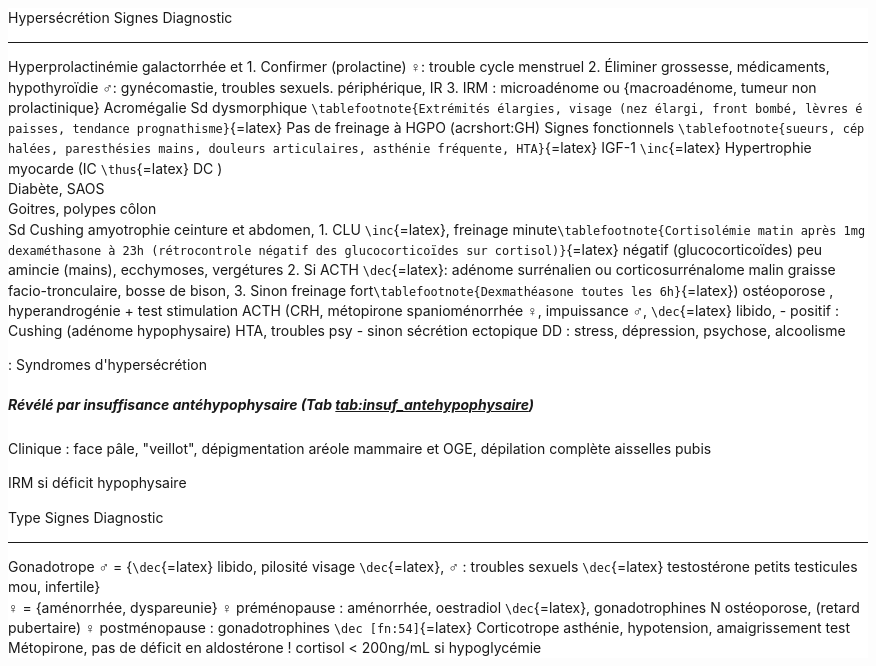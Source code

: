   Hypersécrétion       Signes                                                                                                                                   Diagnostic
  -------------------- ---------------------------------------------------------------------------------------------------------------------------------------- -------------------------------------------------------------------------------------------------------------------------------------------------------------------------------------
  Hyperprolactinémie   galactorrhée et                                                                                                                          1\. Confirmer
  (prolactine)         ♀: trouble cycle menstruel                                                                                                               2\. Éliminer grossesse, médicaments, hypothyroïdie
                       ♂: gynécomastie, troubles sexuels.                                                                                                       périphérique, IR
                                                                                                                                                                3\. IRM : microadénome
                                                                                                                                                                ou {macroadénome, tumeur non prolactinique}
  Acromégalie          Sd dysmorphique `\tablefootnote{Extrémités élargies, visage (nez élargi, front bombé, lèvres épaisses, tendance prognathisme}`{=latex}   Pas de freinage à HGPO
  (acrshort:GH)        Signes fonctionnels `\tablefootnote{sueurs, céphalées, paresthésies mains, douleurs articulaires, asthénie fréquente, HTA}`{=latex}      IGF-1 `\inc`{=latex}
                       Hypertrophie myocarde (IC `\thus`{=latex} DC )                                                                                           
                       Diabète, SAOS                                                                                                                            
                       Goitres, polypes côlon                                                                                                                   
  Sd Cushing           amyotrophie ceinture et abdomen,                                                                                                         1\. CLU `\inc`{=latex}, freinage minute`\tablefootnote{Cortisolémie matin après 1mg dexaméthasone à 23h (rétrocontrole négatif des glucocorticoïdes sur cortisol)}`{=latex} négatif
  (glucocorticoïdes)   peu amincie (mains), ecchymoses, vergétures                                                                                              2\. Si ACTH `\dec`{=latex}: adénome surrénalien ou
                                                                                                                                                                corticosurrénalome malin
                       graisse facio-tronculaire, bosse de bison,                                                                                               3\. Sinon freinage fort`\tablefootnote{Dexmathéasone toutes les 6h}`{=latex})
                       ostéoporose , hyperandrogénie                                                                                                            \+ test stimulation ACTH (CRH, métopirone
                       spanioménorrhée ♀, impuissance ♂, `\dec`{=latex} libido,                                                                                 \- positif : Cushing (adénome hypophysaire)
                       HTA, troubles psy                                                                                                                        \- sinon sécrétion ectopique
                                                                                                                                                                DD : stress, dépression, psychose, alcoolisme

  : Syndromes d\'hypersécrétion

##### Révélé par insuffisance antéhypophysaire (Tab [tab:insuf_antehypophysaire](tab:insuf_antehypophysaire))

Clinique : face pâle, \"veillot\", dépigmentation aréole mammaire et
OGE, dépilation complète aisselles pubis

IRM si déficit hypophysaire

  Type           Signes                                                          Diagnostic
  -------------- --------------------------------------------------------------- ----------------------------------------------------------
  Gonadotrope    ♂ = {`\dec`{=latex} libido, pilosité visage `\dec`{=latex},     ♂ : troubles sexuels `\dec`{=latex} testostérone
                 petits testicules mou, infertile}                               
                 ♀ = {aménorrhée, dyspareunie}                                   ♀ préménopause : aménorrhée, oestradiol `\dec`{=latex},
                                                                                 gonadotrophines N
                 ostéoporose, (retard pubertaire)                                ♀ postménopause : gonadotrophines `\dec [fn:54]`{=latex}
  Corticotrope   asthénie, hypotension, amaigrissement                           test Métopirone,
                 pas de déficit en aldostérone !                                 cortisol \< 200ng/mL si hypoglycémie